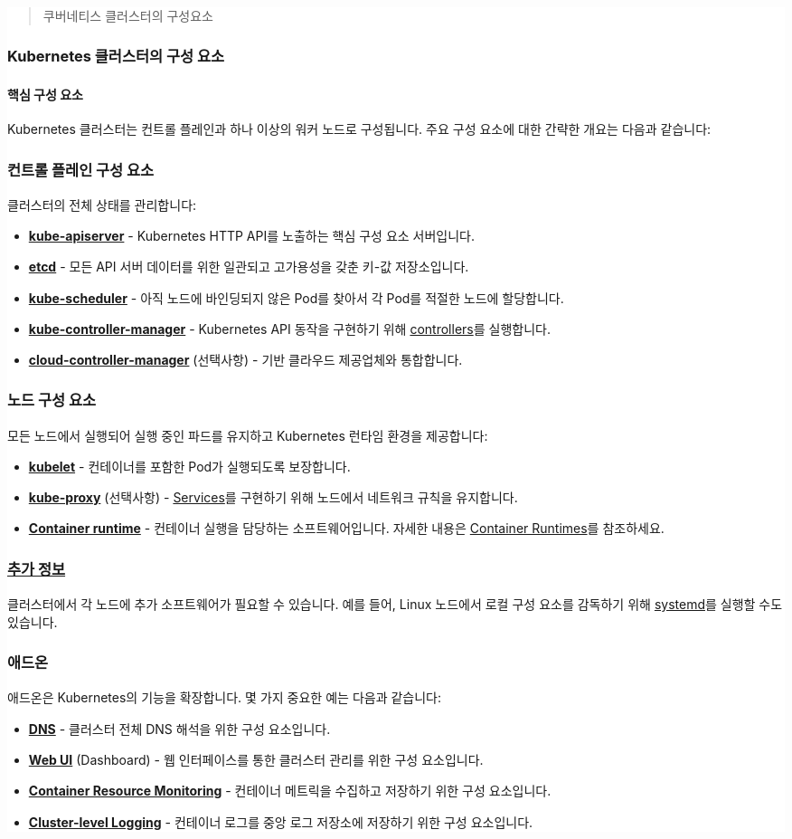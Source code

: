 > 쿠버네티스 클러스터의 구성요소

### Kubernetes 클러스터의 구성 요소

#### 핵심 구성 요소

Kubernetes 클러스터는 컨트롤 플레인과 하나 이상의 워커 노드로 구성됩니다. 주요 구성 요소에 대한 간략한 개요는 다음과 같습니다:

### 컨트롤 플레인 구성 요소

클러스터의 전체 상태를 관리합니다:

- **[kube-apiserver](/docs/concepts/architecture/#kube-apiserver)** - Kubernetes HTTP API를 노출하는 핵심 구성 요소 서버입니다.

- **[etcd](/docs/concepts/architecture/#etcd)** - 모든 API 서버 데이터를 위한 일관되고 고가용성을 갖춘 키-값 저장소입니다.

- **[kube-scheduler](/docs/concepts/architecture/#kube-scheduler)** - 아직 노드에 바인딩되지 않은 Pod를 찾아서 각 Pod를 적절한 노드에 할당합니다.

- **[kube-controller-manager](/docs/concepts/architecture/#kube-controller-manager)** - Kubernetes API 동작을 구현하기 위해 [controllers](/docs/concepts/architecture/controller/)를 실행합니다.

- **[cloud-controller-manager](/docs/concepts/architecture/#cloud-controller-manager)** (선택사항) - 기반 클라우드 제공업체와 통합합니다.

### 노드 구성 요소

모든 노드에서 실행되어 실행 중인 파드를 유지하고 Kubernetes 런타임 환경을 제공합니다:

- **[kubelet](/docs/concepts/architecture/#kubelet)** - 컨테이너를 포함한 Pod가 실행되도록 보장합니다.

- **[kube-proxy](/docs/concepts/architecture/#kube-proxy)** (선택사항) - [Services](/docs/concepts/services-networking/service/)를 구현하기 위해 노드에서 네트워크 규칙을 유지합니다.

- **[Container runtime](/docs/concepts/architecture/#container-runtime)** - 컨테이너 실행을 담당하는 소프트웨어입니다. 자세한 내용은 [Container Runtimes](/docs/setup/production-environment/container-runtimes/)를 참조하세요.

### [추가 정보](#third-party-content-disclaimer)

클러스터에서 각 노드에 추가 소프트웨어가 필요할 수 있습니다. 예를 들어, Linux 노드에서 로컬 구성 요소를 감독하기 위해 [systemd](https://systemd.io/)를 실행할 수도 있습니다.

### 애드온

애드온은 Kubernetes의 기능을 확장합니다. 몇 가지 중요한 예는 다음과 같습니다:

- **[DNS](/docs/concepts/architecture/#dns)** - 클러스터 전체 DNS 해석을 위한 구성 요소입니다.

- **[Web UI](/docs/concepts/architecture/#web-ui-dashboard)** (Dashboard) - 웹 인터페이스를 통한 클러스터 관리를 위한 구성 요소입니다.

- **[Container Resource Monitoring](/docs/concepts/architecture/#container-resource-monitoring)** - 컨테이너 메트릭을 수집하고 저장하기 위한 구성 요소입니다.

- **[Cluster-level Logging](/docs/concepts/architecture/#cluster-level-logging)** - 컨테이너 로그를 중앙 로그 저장소에 저장하기 위한 구성 요소입니다.
